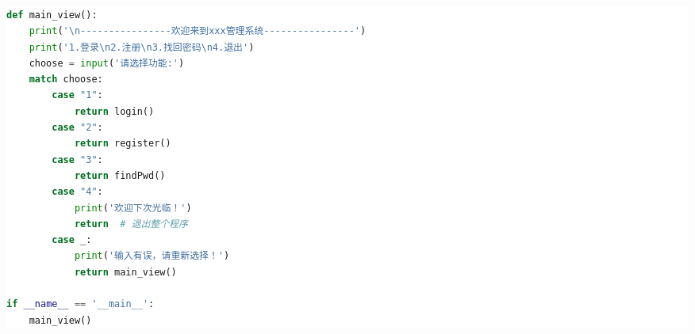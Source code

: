 ```python
def main_view():
    print('\n----------------欢迎来到xxx管理系统----------------')
    print('1.登录\n2.注册\n3.找回密码\n4.退出')
    choose = input('请选择功能:')
    match choose:
        case "1":
            return login()
        case "2":
            return register()
        case "3":
            return findPwd()
        case "4":
            print('欢迎下次光临！')
            return  # 退出整个程序
        case _:
            print('输入有误，请重新选择！')
            return main_view()

if __name__ == '__main__':
    main_view()


```

